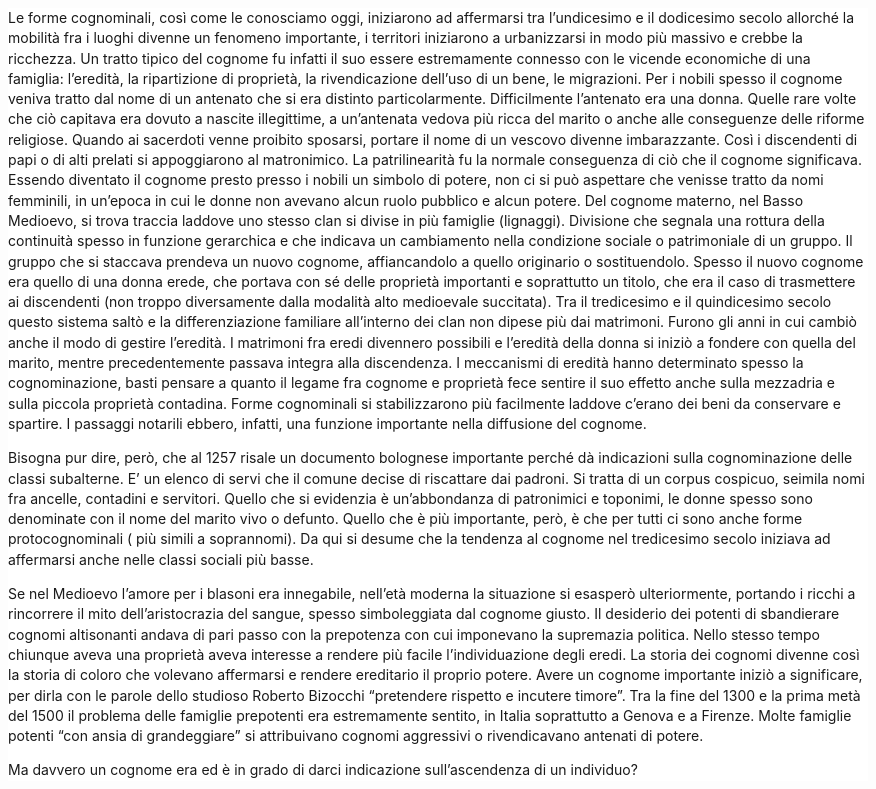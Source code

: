 Le forme cognominali, così come le conosciamo oggi, iniziarono ad affermarsi tra l’undicesimo e il dodicesimo secolo allorché la mobilità fra i luoghi divenne un fenomeno importante, i territori iniziarono a urbanizzarsi in modo più massivo e crebbe la ricchezza. Un tratto tipico del cognome fu infatti il suo essere estremamente connesso con le vicende economiche di una famiglia: l’eredità, la ripartizione di proprietà, la rivendicazione dell’uso di un bene, le migrazioni.  Per i nobili spesso il cognome veniva tratto dal nome di un antenato che si era distinto particolarmente. Difficilmente l’antenato era una donna. Quelle rare volte che ciò capitava era dovuto a nascite illegittime, a un’antenata vedova più ricca del marito o anche alle conseguenze delle riforme religiose. Quando ai sacerdoti venne proibito sposarsi, portare il nome di un vescovo divenne imbarazzante. Così i discendenti di papi o di alti prelati si appoggiarono al matronimico.  La patrilinearità fu la normale conseguenza di ciò che il cognome significava. Essendo diventato il cognome presto presso i nobili un simbolo di potere, non ci si può aspettare che venisse tratto da nomi femminili, in un’epoca in cui le donne non avevano alcun ruolo pubblico e alcun potere. Del cognome materno, nel Basso Medioevo, si trova traccia laddove uno stesso clan si divise in più famiglie (lignaggi). Divisione che segnala una rottura della continuità spesso in funzione gerarchica e che indicava un cambiamento nella condizione sociale o patrimoniale di un gruppo. Il gruppo che si staccava prendeva un nuovo cognome, affiancandolo a quello originario o sostituendolo. Spesso il nuovo cognome era quello di una donna erede, che portava con sé delle proprietà importanti e soprattutto un titolo, che era il caso di trasmettere ai discendenti (non troppo diversamente dalla modalità alto medioevale succitata). Tra il tredicesimo e il quindicesimo secolo questo sistema saltò e la differenziazione familiare all’interno dei clan non dipese più dai matrimoni. Furono gli anni in cui cambiò anche il modo di gestire l’eredità. I matrimoni fra eredi divennero possibili e l’eredità della donna si iniziò a fondere con quella del marito, mentre precedentemente passava integra alla discendenza. I meccanismi di eredità hanno determinato spesso la cognominazione, basti pensare a quanto il legame fra cognome e proprietà fece sentire il suo effetto anche sulla mezzadria e sulla piccola proprietà contadina. Forme cognominali si stabilizzarono più facilmente laddove c’erano dei beni da conservare e spartire. I passaggi notarili ebbero, infatti, una funzione importante nella diffusione del cognome.

Bisogna pur dire, però, che al 1257 risale un documento bolognese importante perché dà indicazioni sulla cognominazione delle classi subalterne. E’ un elenco di servi che il comune decise di riscattare dai padroni. Si tratta di un corpus cospicuo, seimila nomi fra ancelle, contadini e servitori. Quello che si evidenzia è un’abbondanza di patronimici e toponimi, le donne spesso sono denominate con il nome del marito vivo o defunto. Quello che è più importante, però, è che per tutti ci sono anche forme protocognominali ( più simili a soprannomi). Da qui si desume che la tendenza al cognome nel tredicesimo secolo iniziava ad affermarsi anche nelle classi sociali più basse.

Se nel Medioevo l’amore per i blasoni era innegabile, nell’età moderna la situazione si esasperò ulteriormente, portando i ricchi a rincorrere il mito dell’aristocrazia del sangue, spesso simboleggiata dal cognome giusto. Il desiderio dei potenti di sbandierare cognomi altisonanti andava di pari passo con la prepotenza con cui imponevano la supremazia politica.  Nello stesso tempo chiunque aveva una proprietà aveva interesse a rendere più facile l’individuazione degli eredi. La storia dei cognomi divenne così la storia di coloro che volevano affermarsi e rendere ereditario il proprio potere. Avere un cognome importante iniziò a significare, per dirla con le parole dello studioso Roberto Bizocchi “pretendere rispetto e incutere timore”.  Tra la fine del 1300 e la prima metà del 1500 il problema delle famiglie prepotenti era estremamente sentito, in Italia soprattutto a Genova e a Firenze. Molte famiglie potenti “con ansia di grandeggiare” si attribuivano cognomi aggressivi o rivendicavano antenati di potere.

Ma davvero un cognome era ed è in grado di darci indicazione sull’ascendenza di un individuo?